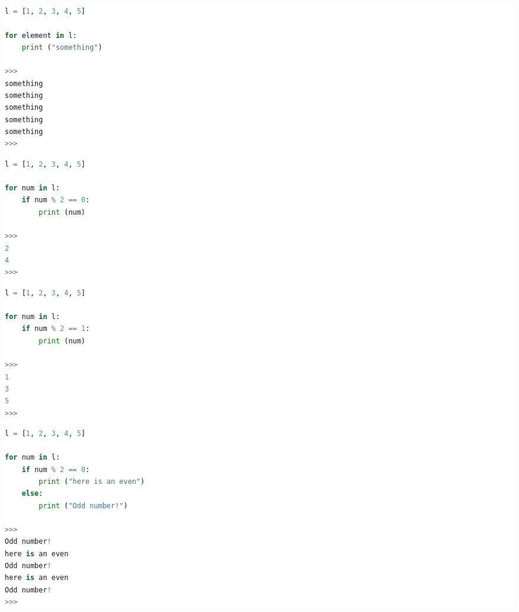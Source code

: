 ```python
l = [1, 2, 3, 4, 5]

for element in l:
    print ("something")
	
>>>
something
something
something
something
something
>>> 
```

```python
l = [1, 2, 3, 4, 5]

for num in l:
    if num % 2 == 0:
        print (num)

>>>
2
4
>>> 
```

```python
l = [1, 2, 3, 4, 5]

for num in l:
    if num % 2 == 1:
        print (num)

>>>
1
3
5
>>> 
```

```python
l = [1, 2, 3, 4, 5]

for num in l:
    if num % 2 == 0:
        print ("here is an even")
    else:
        print ("Odd number!")
		
>>>
Odd number!
here is an even
Odd number!
here is an even
Odd number!
>>> 
```
